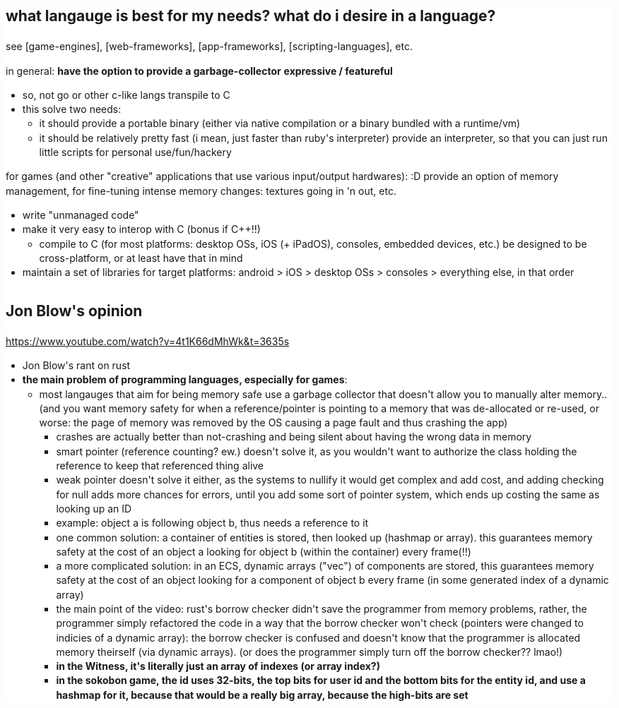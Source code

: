 
## what langauge is best for my needs? what do i desire in a language?
see [game-engines], [web-frameworks], [app-frameworks], [scripting-languages], etc.

in general:
**have the option to provide a garbage-collector**
**expressive / featureful**
  - so, not go or other c-like langs
transpile to C
  - this solve two needs:
    - it should provide a portable binary (either via native compilation or a binary bundled with a runtime/vm)
    - it should be relatively pretty fast (i mean, just faster than ruby's interpreter)
provide an interpreter, so that you can just run little scripts for personal use/fun/hackery

for games (and other "creative" applications that use various input/output hardwares): :D
provide an option of memory management, for fine-tuning intense memory changes: textures going in 'n out, etc.
  - write "unmanaged code"
  - make it very easy to interop with C (bonus if C++!!)
    - compile to C (for most platforms: desktop OSs, iOS (+ iPadOS), consoles, embedded devices, etc.)
be designed to be cross-platform, or at least have that in mind
  - maintain a set of libraries for target platforms: android > iOS > desktop OSs > consoles > everything else, in that order
  
  
  
## Jon Blow's opinion
https://www.youtube.com/watch?v=4t1K66dMhWk&t=3635s
  - Jon Blow's rant on rust
  - **the main problem of programming languages, especially for games**:
    - most langauges that aim for being memory safe use a garbage collector that doesn't allow you to manually alter memory.. (and you want memory safety for when a reference/pointer is pointing to a memory that was de-allocated or re-used, or worse: the page of memory was removed by the OS causing a page fault and thus crashing the app)
        - crashes are actually better than not-crashing and being silent about having the wrong data in memory
      - smart pointer (reference counting? ew.) doesn't solve it, as you wouldn't want to authorize the class holding the reference to keep that referenced thing alive
      - weak pointer doesn't solve it either, as the systems to nullify it would get complex and add cost, and adding checking for null adds more chances for errors, until you add some sort of pointer system, which ends up costing the same as looking up an ID
      - example: object a is following object b, thus needs a reference to it
      - one common solution: a container of entities is stored, then looked up (hashmap or array). this guarantees memory safety at the cost of an object a looking for object b (within the container) every frame(!!)
      - a more complicated solution: in an ECS, dynamic arrays ("vec") of components are stored, this guarantees memory safety at the cost of an object looking for a component of object b every frame (in some generated index of a dynamic array)
      - the main point of the video: rust's borrow checker didn't save the programmer from memory problems, rather, the programmer simply refactored the code in a way that the borrow checker won't check (pointers were changed to indicies of a dynamic array): the borrow checker is confused and doesn't know that the programmer is allocated memory theirself (via dynamic arrays). (or does the programmer simply turn off the borrow checker?? lmao!)
      - **in the Witness, it's literally just an array of indexes (or array index?)**
      - **in the sokobon game, the id uses 32-bits, the top bits for user id and the bottom bits for the entity id, and use a hashmap for it, because that would be a really big array, because the high-bits are set**

